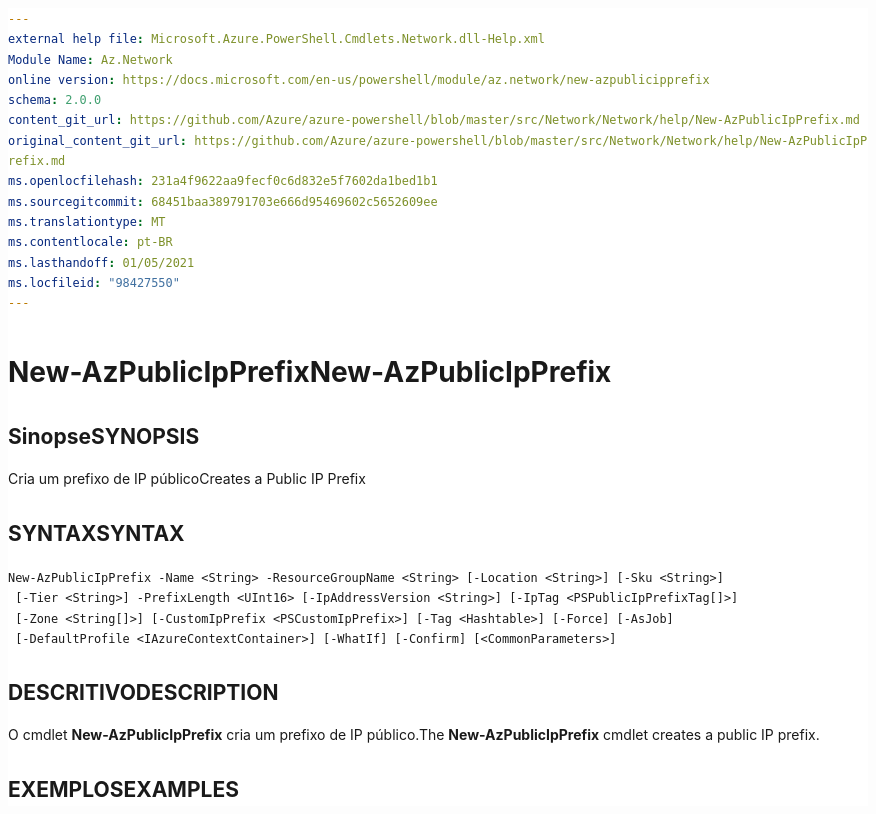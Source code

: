 ```yaml
---
external help file: Microsoft.Azure.PowerShell.Cmdlets.Network.dll-Help.xml
Module Name: Az.Network
online version: https://docs.microsoft.com/en-us/powershell/module/az.network/new-azpublicipprefix
schema: 2.0.0
content_git_url: https://github.com/Azure/azure-powershell/blob/master/src/Network/Network/help/New-AzPublicIpPrefix.md
original_content_git_url: https://github.com/Azure/azure-powershell/blob/master/src/Network/Network/help/New-AzPublicIpPrefix.md
ms.openlocfilehash: 231a4f9622aa9fecf0c6d832e5f7602da1bed1b1
ms.sourcegitcommit: 68451baa389791703e666d95469602c5652609ee
ms.translationtype: MT
ms.contentlocale: pt-BR
ms.lasthandoff: 01/05/2021
ms.locfileid: "98427550"
---
```

# <span data-ttu-id="7f9ad-101">New-AzPublicIpPrefix</span><span class="sxs-lookup"><span data-stu-id="7f9ad-101">New-AzPublicIpPrefix</span></span>

## <span data-ttu-id="7f9ad-102">Sinopse</span><span class="sxs-lookup"><span data-stu-id="7f9ad-102">SYNOPSIS</span></span>
<span data-ttu-id="7f9ad-103">Cria um prefixo de IP público</span><span class="sxs-lookup"><span data-stu-id="7f9ad-103">Creates a Public IP Prefix</span></span>

## <span data-ttu-id="7f9ad-104">SYNTAX</span><span class="sxs-lookup"><span data-stu-id="7f9ad-104">SYNTAX</span></span>

```
New-AzPublicIpPrefix -Name <String> -ResourceGroupName <String> [-Location <String>] [-Sku <String>]
 [-Tier <String>] -PrefixLength <UInt16> [-IpAddressVersion <String>] [-IpTag <PSPublicIpPrefixTag[]>]
 [-Zone <String[]>] [-CustomIpPrefix <PSCustomIpPrefix>] [-Tag <Hashtable>] [-Force] [-AsJob]
 [-DefaultProfile <IAzureContextContainer>] [-WhatIf] [-Confirm] [<CommonParameters>]
```

## <span data-ttu-id="7f9ad-105">DESCRITIVO</span><span class="sxs-lookup"><span data-stu-id="7f9ad-105">DESCRIPTION</span></span>
<span data-ttu-id="7f9ad-106">O cmdlet **New-AzPublicIpPrefix** cria um prefixo de IP público.</span><span class="sxs-lookup"><span data-stu-id="7f9ad-106">The **New-AzPublicIpPrefix** cmdlet creates a public IP prefix.</span></span>

## <span data-ttu-id="7f9ad-107">EXEMPLOS</span><span class="sxs-lookup"><span data-stu-id="7f9ad-107">EXAMPLES</span></span>
